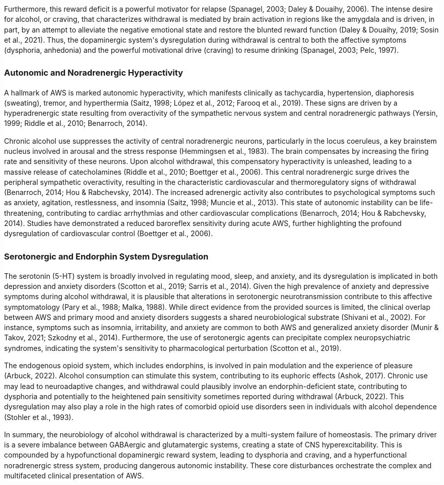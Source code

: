 Furthermore, this reward deficit is a powerful motivator for relapse (Spanagel, 2003; Daley & Douaihy, 2006). The intense desire for alcohol, or craving, that characterizes withdrawal is mediated by brain activation in regions like the amygdala and is driven, in part, by an attempt to alleviate the negative emotional state and restore the blunted reward function (Daley & Douaihy, 2019; Sosin et al., 2021). Thus, the dopaminergic system's dysregulation during withdrawal is central to both the affective symptoms (dysphoria, anhedonia) and the powerful motivational drive (craving) to resume drinking (Spanagel, 2003; Pelc, 1997).

### Autonomic and Noradrenergic Hyperactivity

A hallmark of AWS is marked autonomic hyperactivity, which manifests clinically as tachycardia, hypertension, diaphoresis (sweating), tremor, and hyperthermia (Saitz, 1998; López et al., 2012; Farooq et al., 2019). These signs are driven by a hyperadrenergic state resulting from overactivity of the sympathetic nervous system and central noradrenergic pathways (Yersin, 1999; Riddle et al., 2010; Benarroch, 2014).

Chronic alcohol use suppresses the activity of central noradrenergic neurons, particularly in the locus coeruleus, a key brainstem nucleus involved in arousal and the stress response (Hemmingsen et al., 1983). The brain compensates by increasing the firing rate and sensitivity of these neurons. Upon alcohol withdrawal, this compensatory hyperactivity is unleashed, leading to a massive release of catecholamines (Riddle et al., 2010; Boettger et al., 2006). This central noradrenergic surge drives the peripheral sympathetic overactivity, resulting in the characteristic cardiovascular and thermoregulatory signs of withdrawal (Benarroch, 2014; Hou & Rabchevsky, 2014). The increased adrenergic activity also contributes to psychological symptoms such as anxiety, agitation, restlessness, and insomnia (Saitz, 1998; Muncie et al., 2013). This state of autonomic instability can be life-threatening, contributing to cardiac arrhythmias and other cardiovascular complications (Benarroch, 2014; Hou & Rabchevsky, 2014). Studies have demonstrated a reduced baroreflex sensitivity during acute AWS, further highlighting the profound dysregulation of cardiovascular control (Boettger et al., 2006).

### Serotonergic and Endorphin System Dysregulation

The serotonin (5-HT) system is broadly involved in regulating mood, sleep, and anxiety, and its dysregulation is implicated in both depression and anxiety disorders (Scotton et al., 2019; Sarris et al., 2014). Given the high prevalence of anxiety and depressive symptoms during alcohol withdrawal, it is plausible that alterations in serotonergic neurotransmission contribute to this affective symptomatology (Pary et al., 1988; Malka, 1988). While direct evidence from the provided sources is limited, the clinical overlap between AWS and primary mood and anxiety disorders suggests a shared neurobiological substrate (Shivani et al., 2002). For instance, symptoms such as insomnia, irritability, and anxiety are common to both AWS and generalized anxiety disorder (Munir & Takov, 2021; Szkodny et al., 2014). Furthermore, the use of serotonergic agents can precipitate complex neuropsychiatric syndromes, indicating the system's sensitivity to pharmacological perturbation (Scotton et al., 2019).

The endogenous opioid system, which includes endorphins, is involved in pain modulation and the experience of pleasure (Arbuck, 2022). Alcohol consumption can stimulate this system, contributing to its euphoric effects (Ashok, 2017). Chronic use may lead to neuroadaptive changes, and withdrawal could plausibly involve an endorphin-deficient state, contributing to dysphoria and potentially to the heightened pain sensitivity sometimes reported during withdrawal (Arbuck, 2022). This dysregulation may also play a role in the high rates of comorbid opioid use disorders seen in individuals with alcohol dependence (Stohler et al., 1993).

In summary, the neurobiology of alcohol withdrawal is characterized by a multi-system failure of homeostasis. The primary driver is a severe imbalance between GABAergic and glutamatergic systems, creating a state of CNS hyperexcitability. This is compounded by a hypofunctional dopaminergic reward system, leading to dysphoria and craving, and a hyperfunctional noradrenergic stress system, producing dangerous autonomic instability. These core disturbances orchestrate the complex and multifaceted clinical presentation of AWS.
